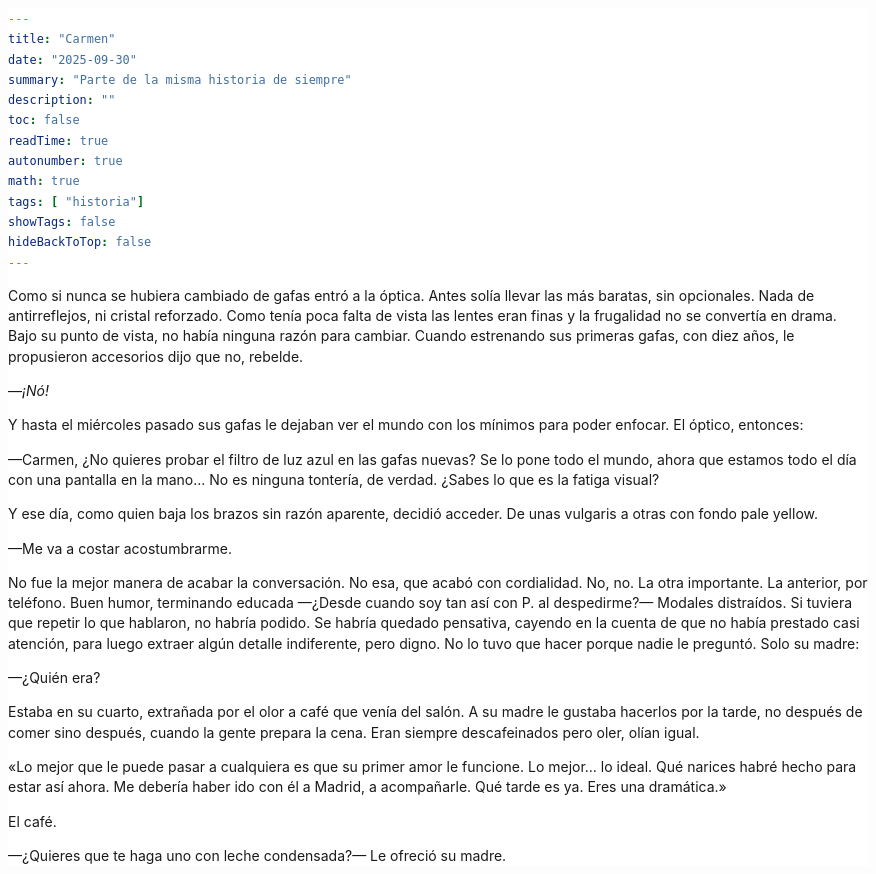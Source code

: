 ```yaml
---
title: "Carmen"
date: "2025-09-30"
summary: "Parte de la misma historia de siempre"
description: ""
toc: false
readTime: true
autonumber: true
math: true
tags: [ "historia"]
showTags: false
hideBackToTop: false
---
```


Como si nunca se hubiera cambiado de gafas entró a la óptica. Antes solía llevar las más baratas, sin opcionales. Nada de antirreflejos, ni cristal reforzado. Como tenía poca falta de vista las lentes eran finas y la frugalidad no se convertía en drama. Bajo su punto de vista, no había ninguna razón para cambiar. Cuando estrenando sus primeras gafas, con diez años, le propusieron accesorios dijo que no, rebelde.

—*¡Nó!*

Y hasta el miércoles pasado sus gafas le dejaban ver el mundo con los mínimos para poder enfocar. El óptico, entonces: 

—Carmen, ¿No quieres probar el filtro de luz azul en las gafas nuevas? Se lo pone todo el mundo, ahora que estamos todo el día con una pantalla en la mano... No es ninguna tontería, de verdad. ¿Sabes lo que es la fatiga visual? 

Y ese día, como quien baja los brazos sin razón aparente, decidió acceder. De unas vulgaris a otras con fondo pale yellow. 

—Me va a costar acostumbrarme.

No fue la mejor manera de acabar la conversación. No esa, que acabó con cordialidad. No, no. La otra importante. La anterior, por teléfono. Buen humor, terminando educada —¿Desde cuando soy tan así con P. al despedirme?— Modales distraídos. Si tuviera que repetir lo que hablaron, no habría podido. Se habría quedado pensativa, cayendo en la cuenta de que no había prestado casi atención, para luego extraer algún detalle indiferente, pero digno. No lo tuvo que hacer porque nadie le preguntó. Solo su madre:

—¿Quién era?

Estaba en su cuarto, extrañada por el olor a café que venía del salón.  A su madre le gustaba hacerlos por la tarde, no después de comer sino después, cuando la gente prepara la cena. Eran siempre descafeinados pero oler, olían igual. 

«Lo mejor que le puede pasar a cualquiera es que su primer amor le funcione. Lo mejor… lo ideal. Qué narices habré hecho para estar así ahora. Me debería haber ido con él a Madrid, a acompañarle. Qué tarde es ya. Eres una dramática.»

El café. 

—¿Quieres que te haga uno con leche condensada?— Le ofreció su madre.
